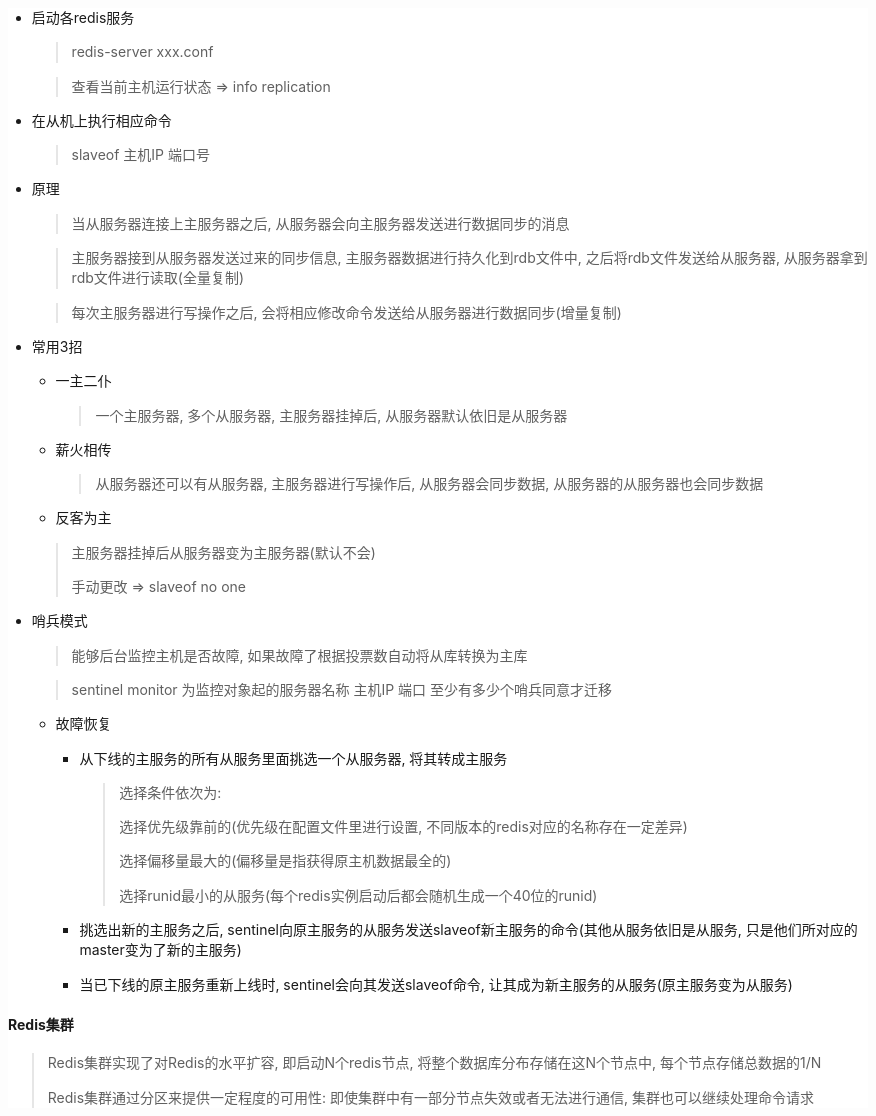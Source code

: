   + 启动各redis服务

    > redis-server xxx.conf

    > 查看当前主机运行状态 => info replication

  + 在从机上执行相应命令

    > slaveof 主机IP 端口号

+ 原理

  > 当从服务器连接上主服务器之后, 从服务器会向主服务器发送进行数据同步的消息

  > 主服务器接到从服务器发送过来的同步信息, 主服务器数据进行持久化到rdb文件中, 之后将rdb文件发送给从服务器, 从服务器拿到rdb文件进行读取(全量复制)

  > 每次主服务器进行写操作之后, 会将相应修改命令发送给从服务器进行数据同步(增量复制)

+ 常用3招

  + 一主二仆

    > 一个主服务器, 多个从服务器, 主服务器挂掉后, 从服务器默认依旧是从服务器

  + 薪火相传

    > 从服务器还可以有从服务器, 主服务器进行写操作后, 从服务器会同步数据, 从服务器的从服务器也会同步数据

  +  反客为主

    > 主服务器挂掉后从服务器变为主服务器(默认不会)
    >
    > 手动更改 => slaveof no one

+ 哨兵模式

  > 能够后台监控主机是否故障, 如果故障了根据投票数自动将从库转换为主库

  > sentinel monitor 为监控对象起的服务器名称 主机IP 端口 至少有多少个哨兵同意才迁移

  + 故障恢复

    + 从下线的主服务的所有从服务里面挑选一个从服务器, 将其转成主服务

      > 选择条件依次为:
      >
      > 选择优先级靠前的(优先级在配置文件里进行设置, 不同版本的redis对应的名称存在一定差异)
      >
      > 选择偏移量最大的(偏移量是指获得原主机数据最全的)
      >
      > 选择runid最小的从服务(每个redis实例启动后都会随机生成一个40位的runid)

    + 挑选出新的主服务之后, sentinel向原主服务的从服务发送slaveof新主服务的命令(其他从服务依旧是从服务, 只是他们所对应的master变为了新的主服务)

    + 当已下线的原主服务重新上线时, sentinel会向其发送slaveof命令, 让其成为新主服务的从服务(原主服务变为从服务)

#### Redis集群

> Redis集群实现了对Redis的水平扩容, 即启动N个redis节点, 将整个数据库分布存储在这N个节点中, 每个节点存储总数据的1/N
>
> Redis集群通过分区来提供一定程度的可用性: 即使集群中有一部分节点失效或者无法进行通信, 集群也可以继续处理命令请求
